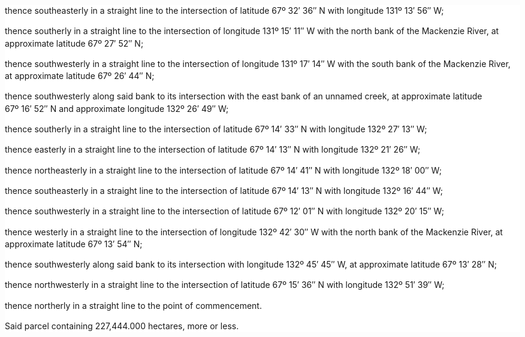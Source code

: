 
thence southeasterly in a straight line to the intersection of latitude 67º 32′ 36″ N with longitude 131º 13′ 56″ W;



thence southerly in a straight line to the intersection of longitude 131º 15′ 11″ W with the north bank of the Mackenzie River, at approximate latitude 67º 27′ 52″ N;



thence southwesterly in a straight line to the intersection of longitude 131º 17′ 14″ W with the south bank of the Mackenzie River, at approximate latitude 67º 26′ 44″ N;



thence southwesterly along said bank to its intersection with the east bank of an unnamed creek, at approximate latitude 67º 16′ 52″ N and approximate longitude 132º 26′ 49″ W;



thence southerly in a straight line to the intersection of latitude 67º 14′ 33″ N with longitude 132º 27′ 13″ W;



thence easterly in a straight line to the intersection of latitude 67º 14′ 13″ N with longitude 132º 21′ 26″ W;



thence northeasterly in a straight line to the intersection of latitude 67º 14′ 41″ N with longitude 132º 18′ 00″ W;



thence southeasterly in a straight line to the intersection of latitude 67º 14′ 13″ N with longitude 132º 16′ 44″ W;



thence southwesterly in a straight line to the intersection of latitude 67º 12′ 01″ N with longitude 132º 20′ 15″ W;



thence westerly in a straight line to the intersection of longitude 132º 42′ 30″ W with the north bank of the Mackenzie River, at approximate latitude 67º 13′ 54″ N;



thence southwesterly along said bank to its intersection with longitude 132º 45′ 45″ W, at approximate latitude 67º 13′ 28″ N;



thence northwesterly in a straight line to the intersection of latitude 67º 15′ 36″ N with longitude 132º 51′ 39″ W;



thence northerly in a straight line to the point of commencement.



Said parcel containing 227,444.000 hectares, more or less.




